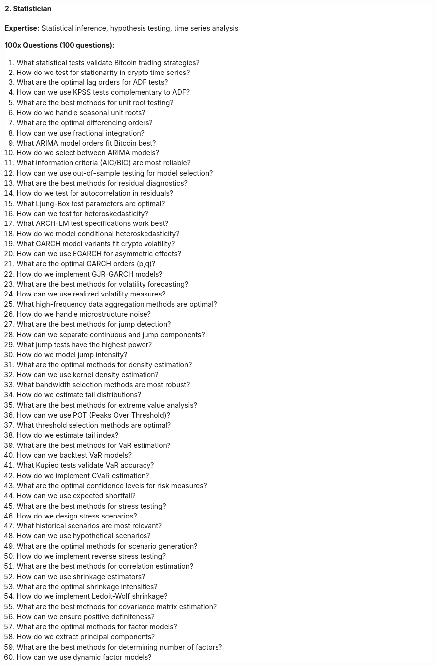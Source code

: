 #### **2. Statistician**
**Expertise:** Statistical inference, hypothesis testing, time series analysis

**100x Questions (100 questions):**
1. What statistical tests validate Bitcoin trading strategies?
2. How do we test for stationarity in crypto time series?
3. What are the optimal lag orders for ADF tests?
4. How can we use KPSS tests complementary to ADF?
5. What are the best methods for unit root testing?
6. How do we handle seasonal unit roots?
7. What are the optimal differencing orders?
8. How can we use fractional integration?
9. What ARIMA model orders fit Bitcoin best?
10. How do we select between ARIMA models?
11. What information criteria (AIC/BIC) are most reliable?
12. How can we use out-of-sample testing for model selection?
13. What are the best methods for residual diagnostics?
14. How do we test for autocorrelation in residuals?
15. What Ljung-Box test parameters are optimal?
16. How can we test for heteroskedasticity?
17. What ARCH-LM test specifications work best?
18. How do we model conditional heteroskedasticity?
19. What GARCH model variants fit crypto volatility?
20. How can we use EGARCH for asymmetric effects?
21. What are the optimal GARCH orders (p,q)?
22. How do we implement GJR-GARCH models?
23. What are the best methods for volatility forecasting?
24. How can we use realized volatility measures?
25. What high-frequency data aggregation methods are optimal?
26. How do we handle microstructure noise?
27. What are the best methods for jump detection?
28. How can we separate continuous and jump components?
29. What jump tests have the highest power?
30. How do we model jump intensity?
31. What are the optimal methods for density estimation?
32. How can we use kernel density estimation?
33. What bandwidth selection methods are most robust?
34. How do we estimate tail distributions?
35. What are the best methods for extreme value analysis?
36. How can we use POT (Peaks Over Threshold)?
37. What threshold selection methods are optimal?
38. How do we estimate tail index?
39. What are the best methods for VaR estimation?
40. How can we backtest VaR models?
41. What Kupiec tests validate VaR accuracy?
42. How do we implement CVaR estimation?
43. What are the optimal confidence levels for risk measures?
44. How can we use expected shortfall?
45. What are the best methods for stress testing?
46. How do we design stress scenarios?
47. What historical scenarios are most relevant?
48. How can we use hypothetical scenarios?
49. What are the optimal methods for scenario generation?
50. How do we implement reverse stress testing?
51. What are the best methods for correlation estimation?
52. How can we use shrinkage estimators?
53. What are the optimal shrinkage intensities?
54. How do we implement Ledoit-Wolf shrinkage?
55. What are the best methods for covariance matrix estimation?
56. How can we ensure positive definiteness?
57. What are the optimal methods for factor models?
58. How do we extract principal components?
59. What are the best methods for determining number of factors?
60. How can we use dynamic factor models?